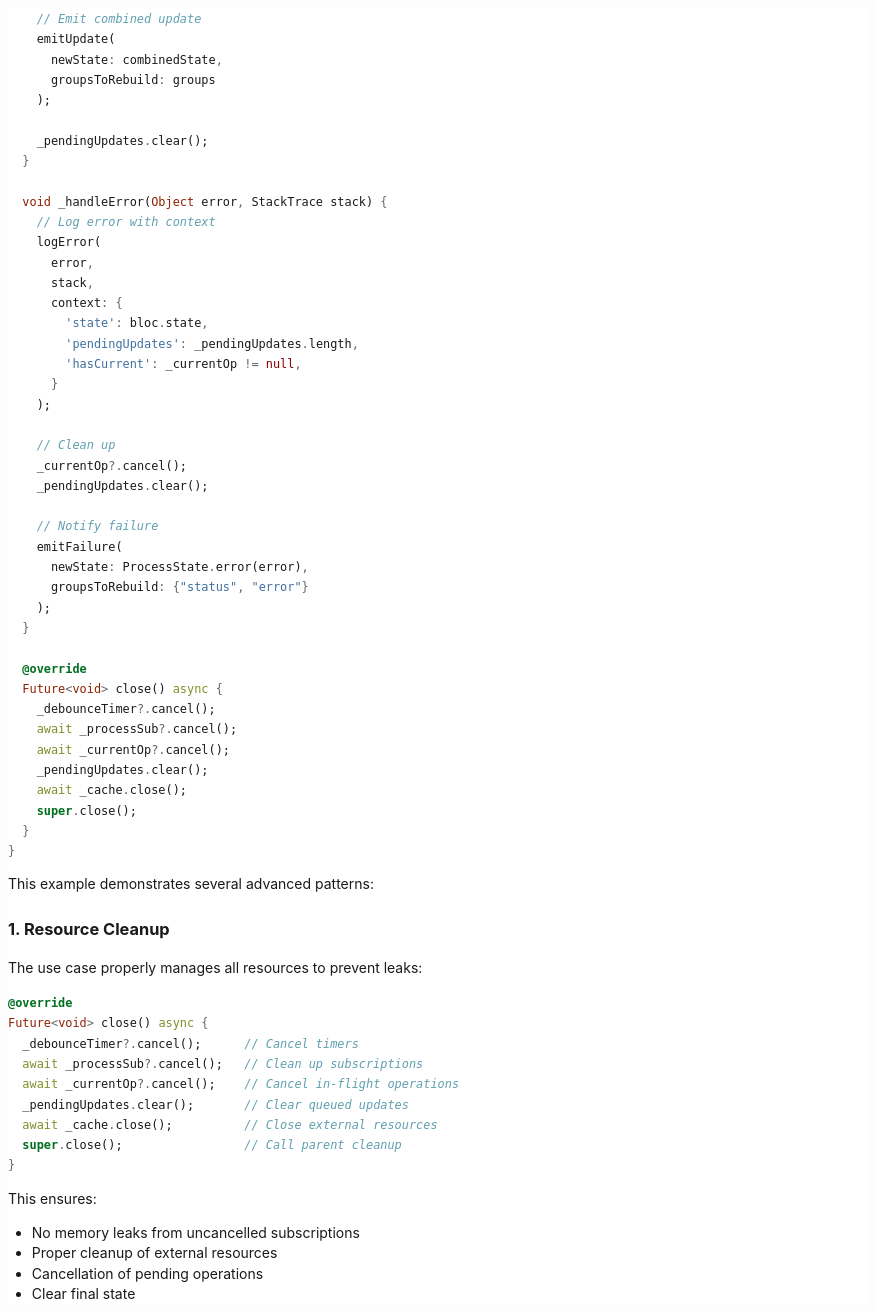 ```dart
    // Emit combined update
    emitUpdate(
      newState: combinedState,
      groupsToRebuild: groups
    );
    
    _pendingUpdates.clear();
  }
  
  void _handleError(Object error, StackTrace stack) {
    // Log error with context
    logError(
      error,
      stack,
      context: {
        'state': bloc.state,
        'pendingUpdates': _pendingUpdates.length,
        'hasCurrent': _currentOp != null,
      }
    );
    
    // Clean up
    _currentOp?.cancel();
    _pendingUpdates.clear();
    
    // Notify failure
    emitFailure(
      newState: ProcessState.error(error),
      groupsToRebuild: {"status", "error"}
    );
  }
  
  @override
  Future<void> close() async {
    _debounceTimer?.cancel();
    await _processSub?.cancel();
    await _currentOp?.cancel();
    _pendingUpdates.clear();
    await _cache.close();
    super.close();
  }
}
```

This example demonstrates several advanced patterns:

### 1. Resource Cleanup
The use case properly manages all resources to prevent leaks:
```dart
@override
Future<void> close() async {
  _debounceTimer?.cancel();      // Cancel timers
  await _processSub?.cancel();   // Clean up subscriptions
  await _currentOp?.cancel();    // Cancel in-flight operations
  _pendingUpdates.clear();       // Clear queued updates
  await _cache.close();          // Close external resources
  super.close();                 // Call parent cleanup
}
```
This ensures:
- No memory leaks from uncancelled subscriptions
- Proper cleanup of external resources
- Cancellation of pending operations
- Clear final state